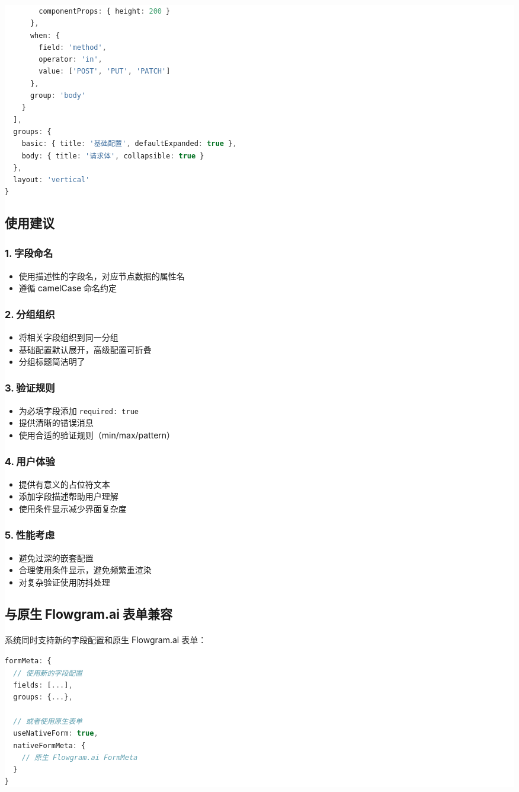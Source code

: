 ```typescript
        componentProps: { height: 200 }
      },
      when: {
        field: 'method',
        operator: 'in',
        value: ['POST', 'PUT', 'PATCH']
      },
      group: 'body'
    }
  ],
  groups: {
    basic: { title: '基础配置', defaultExpanded: true },
    body: { title: '请求体', collapsible: true }
  },
  layout: 'vertical'
}
```

## 使用建议

### 1. 字段命名
- 使用描述性的字段名，对应节点数据的属性名
- 遵循 camelCase 命名约定

### 2. 分组组织
- 将相关字段组织到同一分组
- 基础配置默认展开，高级配置可折叠
- 分组标题简洁明了

### 3. 验证规则
- 为必填字段添加 `required: true`
- 提供清晰的错误消息
- 使用合适的验证规则（min/max/pattern）

### 4. 用户体验
- 提供有意义的占位符文本
- 添加字段描述帮助用户理解
- 使用条件显示减少界面复杂度

### 5. 性能考虑
- 避免过深的嵌套配置
- 合理使用条件显示，避免频繁重渲染
- 对复杂验证使用防抖处理

## 与原生 Flowgram.ai 表单兼容

系统同时支持新的字段配置和原生 Flowgram.ai 表单：

```typescript
formMeta: {
  // 使用新的字段配置
  fields: [...],
  groups: {...},
  
  // 或者使用原生表单
  useNativeForm: true,
  nativeFormMeta: {
    // 原生 Flowgram.ai FormMeta
  }
}
```
